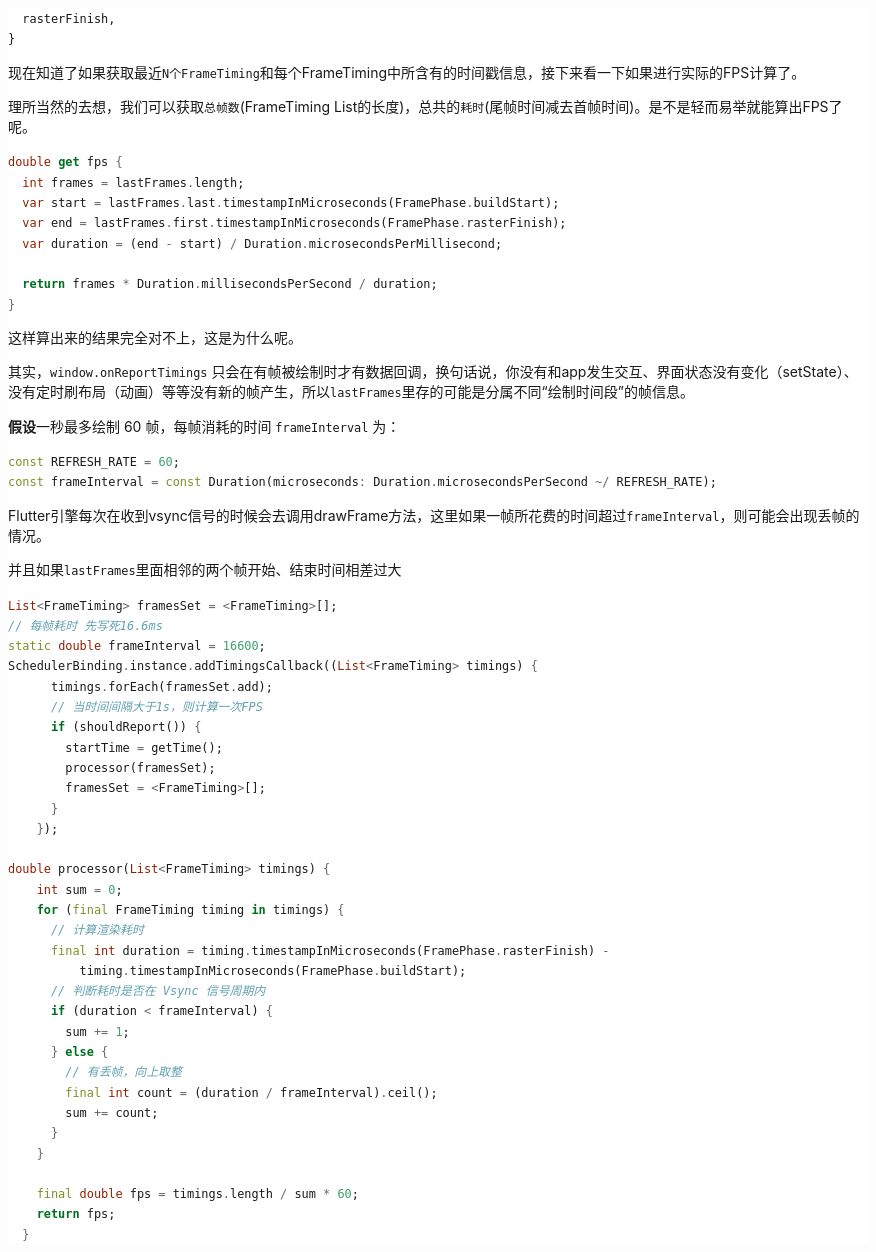 ```
  rasterFinish,
}
```

现在知道了如果获取最近`N个FrameTiming`和每个FrameTiming中所含有的时间戳信息，接下来看一下如果进行实际的FPS计算了。

理所当然的去想，我们可以获取`总帧数`(FrameTiming List的长度)，总共的`耗时`(尾帧时间减去首帧时间)。是不是轻而易举就能算出FPS了呢。

```dart
double get fps {
  int frames = lastFrames.length;
  var start = lastFrames.last.timestampInMicroseconds(FramePhase.buildStart);
  var end = lastFrames.first.timestampInMicroseconds(FramePhase.rasterFinish);
  var duration = (end - start) / Duration.microsecondsPerMillisecond;

  return frames * Duration.millisecondsPerSecond / duration;
}
```

这样算出来的结果完全对不上，这是为什么呢。

其实，`window.onReportTimings` 只会在有帧被绘制时才有数据回调，换句话说，你没有和app发生交互、界面状态没有变化（setState）、没有定时刷布局（动画）等等没有新的帧产生，所以`lastFrames`里存的可能是分属不同“绘制时间段”的帧信息。

**假设**一秒最多绘制 60 帧，每帧消耗的时间 `frameInterval` 为：

```dart
const REFRESH_RATE = 60;
const frameInterval = const Duration(microseconds: Duration.microsecondsPerSecond ~/ REFRESH_RATE);
```

Flutter引擎每次在收到vsync信号的时候会去调用drawFrame方法，这里如果一帧所花费的时间超过`frameInterval`，则可能会出现丢帧的情况。

并且如果`lastFrames`里面相邻的两个帧开始、结束时间相差过大

```dart
List<FrameTiming> framesSet = <FrameTiming>[];
// 每帧耗时 先写死16.6ms
static double frameInterval = 16600;
SchedulerBinding.instance.addTimingsCallback((List<FrameTiming> timings) {
      timings.forEach(framesSet.add);
      // 当时间间隔大于1s，则计算一次FPS
      if (shouldReport()) {
        startTime = getTime();
        processor(framesSet);
        framesSet = <FrameTiming>[];
      }
    });

double processor(List<FrameTiming> timings) {
    int sum = 0;
    for (final FrameTiming timing in timings) {
      // 计算渲染耗时
      final int duration = timing.timestampInMicroseconds(FramePhase.rasterFinish) -
          timing.timestampInMicroseconds(FramePhase.buildStart);
      // 判断耗时是否在 Vsync 信号周期内
      if (duration < frameInterval) {
        sum += 1;
      } else {
        // 有丢帧，向上取整
        final int count = (duration / frameInterval).ceil();
        sum += count;
      }
    }

    final double fps = timings.length / sum * 60;
    return fps;
  }
```